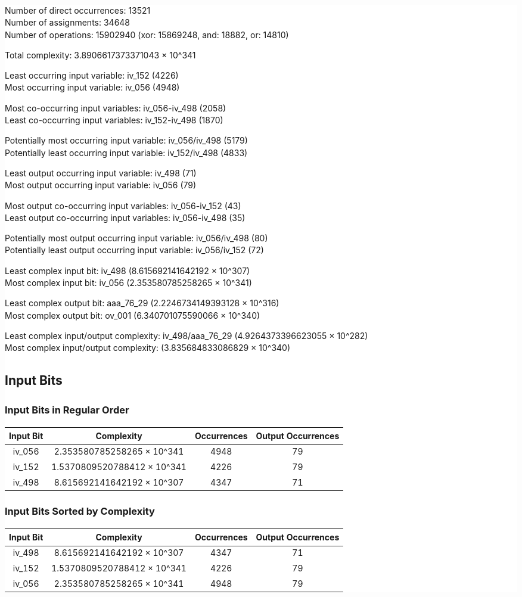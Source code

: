 Number of direct occurrences: 13521  
Number of assignments: 34648  
Number of operations: 15902940
(xor: 15869248,
and: 18882,
or: 14810)

Total complexity: 3.8906617373371043 × 10^341

Least occurring input variable: iv_152 (4226)  
Most occurring input variable: iv_056 (4948)

Most co-occurring input variables: iv_056-iv_498 (2058)  
Least co-occurring input variables: iv_152-iv_498 (1870)

Potentially most occurring input variable: iv_056/iv_498 (5179)  
Potentially least occurring input variable: iv_152/iv_498 (4833)

Least output occurring input variable: iv_498 (71)  
Most output occurring input variable: iv_056 (79)

Most output co-occurring input variables: iv_056-iv_152 (43)  
Least output co-occurring input variables: iv_056-iv_498 (35)

Potentially most output occurring input variable: iv_056/iv_498 (80)  
Potentially least output occurring input variable: iv_056/iv_152 (72)

Least complex input bit: iv_498 (8.615692141642192 × 10^307)  
Most complex input bit: iv_056 (2.353580785258265 × 10^341)

Least complex output bit: aaa_76_29 (2.2246734149393128 × 10^316)  
Most complex output bit: ov_001 (6.340701075590066 × 10^340)

Least complex input/output complexity: iv_498/aaa_76_29 (4.9264373396623055 × 10^282)  
Most complex input/output complexity:  (3.835684833086829 × 10^340)

## Input Bits

### Input Bits in Regular Order

| Input Bit | Complexity | Occurrences | Output Occurrences |
|:---------:|:----------:|:-----------:|:------------------:|
| iv_056 | 2.353580785258265 × 10^341 | 4948 | 79 |
| iv_152 | 1.5370809520788412 × 10^341 | 4226 | 79 |
| iv_498 | 8.615692141642192 × 10^307 | 4347 | 71 |

### Input Bits Sorted by Complexity

| Input Bit | Complexity | Occurrences | Output Occurrences |
|:---------:|:----------:|:-----------:|:------------------:|
| iv_498 | 8.615692141642192 × 10^307 | 4347 | 71 |
| iv_152 | 1.5370809520788412 × 10^341 | 4226 | 79 |
| iv_056 | 2.353580785258265 × 10^341 | 4948 | 79 |
